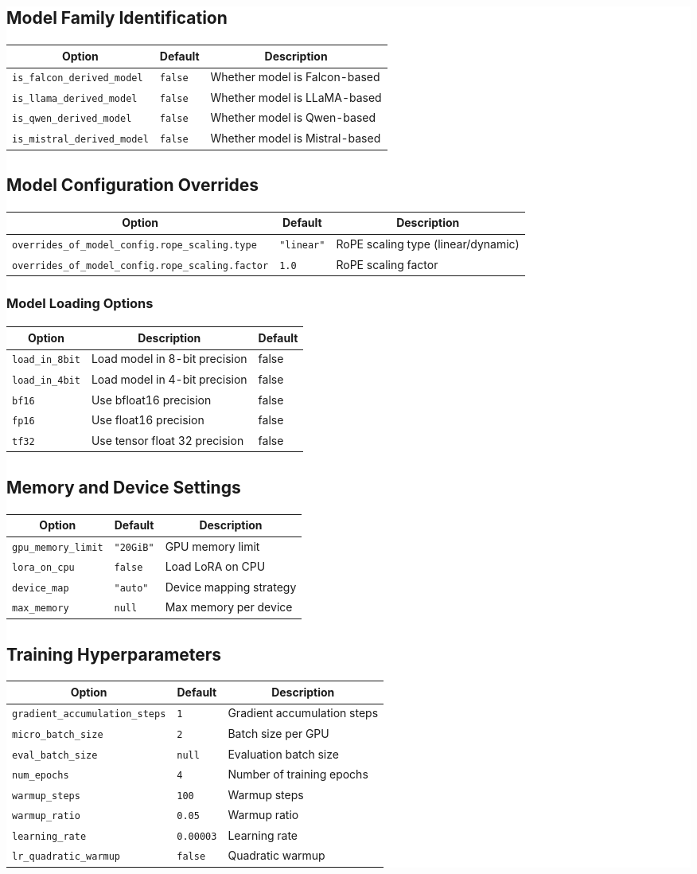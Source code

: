 ## Model Family Identification

| Option                     | Default | Description                    |
| -------------------------- | ------- | ------------------------------ |
| `is_falcon_derived_model`  | `false` | Whether model is Falcon-based  |
| `is_llama_derived_model`   | `false` | Whether model is LLaMA-based   |
| `is_qwen_derived_model`    | `false` | Whether model is Qwen-based    |
| `is_mistral_derived_model` | `false` | Whether model is Mistral-based |

## Model Configuration Overrides

| Option                                          | Default    | Description                        |
| ----------------------------------------------- | ---------- | ---------------------------------- |
| `overrides_of_model_config.rope_scaling.type`   | `"linear"` | RoPE scaling type (linear/dynamic) |
| `overrides_of_model_config.rope_scaling.factor` | `1.0`      | RoPE scaling factor                |

### Model Loading Options

| Option         | Description                   | Default |
| -------------- | ----------------------------- | ------- |
| `load_in_8bit` | Load model in 8-bit precision | false   |
| `load_in_4bit` | Load model in 4-bit precision | false   |
| `bf16`         | Use bfloat16 precision        | false   |
| `fp16`         | Use float16 precision         | false   |
| `tf32`         | Use tensor float 32 precision | false   |

## Memory and Device Settings

| Option             | Default   | Description             |
| ------------------ | --------- | ----------------------- |
| `gpu_memory_limit` | `"20GiB"` | GPU memory limit        |
| `lora_on_cpu`      | `false`   | Load LoRA on CPU        |
| `device_map`       | `"auto"`  | Device mapping strategy |
| `max_memory`       | `null`    | Max memory per device   |

## Training Hyperparameters

| Option                        | Default   | Description                 |
| ----------------------------- | --------- | --------------------------- |
| `gradient_accumulation_steps` | `1`       | Gradient accumulation steps |
| `micro_batch_size`            | `2`       | Batch size per GPU          |
| `eval_batch_size`             | `null`    | Evaluation batch size       |
| `num_epochs`                  | `4`       | Number of training epochs   |
| `warmup_steps`                | `100`     | Warmup steps                |
| `warmup_ratio`                | `0.05`    | Warmup ratio                |
| `learning_rate`               | `0.00003` | Learning rate               |
| `lr_quadratic_warmup`         | `false`   | Quadratic warmup            |